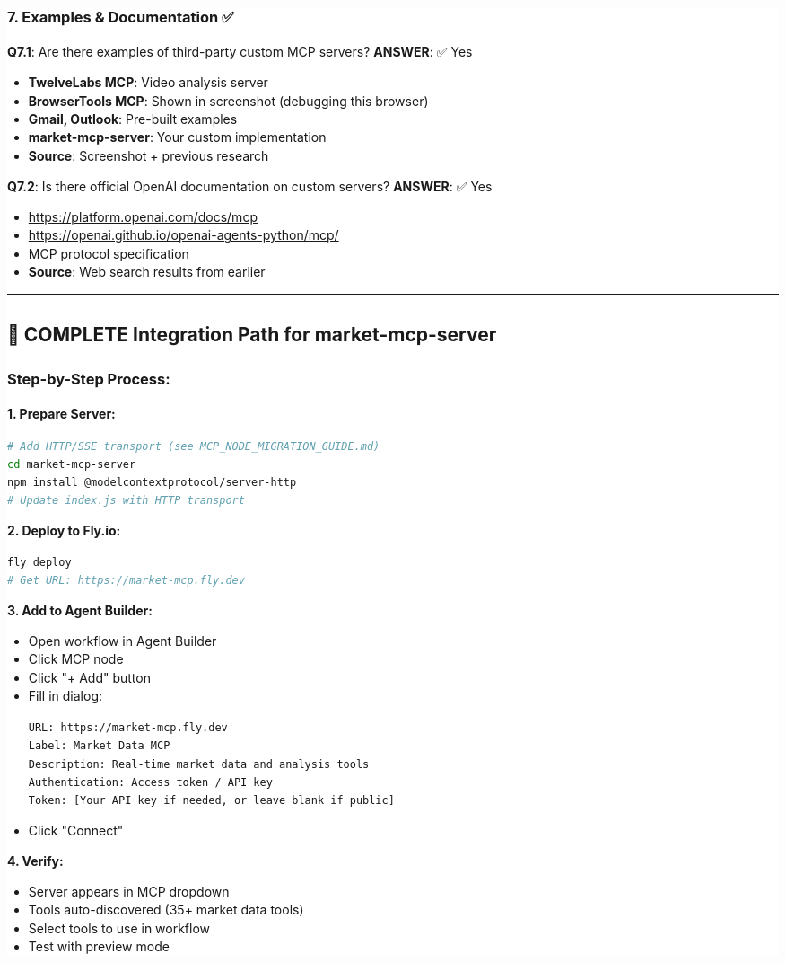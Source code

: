 ### 7. Examples & Documentation ✅

**Q7.1**: Are there examples of third-party custom MCP servers?
**ANSWER**: ✅ Yes
- **TwelveLabs MCP**: Video analysis server
- **BrowserTools MCP**: Shown in screenshot (debugging this browser)
- **Gmail, Outlook**: Pre-built examples
- **market-mcp-server**: Your custom implementation
- **Source**: Screenshot + previous research

**Q7.2**: Is there official OpenAI documentation on custom servers?
**ANSWER**: ✅ Yes
- https://platform.openai.com/docs/mcp
- https://openai.github.io/openai-agents-python/mcp/
- MCP protocol specification
- **Source**: Web search results from earlier

---

## 🎯 COMPLETE Integration Path for market-mcp-server

### Step-by-Step Process:

**1. Prepare Server:**
```bash
# Add HTTP/SSE transport (see MCP_NODE_MIGRATION_GUIDE.md)
cd market-mcp-server
npm install @modelcontextprotocol/server-http
# Update index.js with HTTP transport
```

**2. Deploy to Fly.io:**
```bash
fly deploy
# Get URL: https://market-mcp.fly.dev
```

**3. Add to Agent Builder:**
- Open workflow in Agent Builder
- Click MCP node
- Click "+ Add" button
- Fill in dialog:
  ```
  URL: https://market-mcp.fly.dev
  Label: Market Data MCP
  Description: Real-time market data and analysis tools
  Authentication: Access token / API key
  Token: [Your API key if needed, or leave blank if public]
  ```
- Click "Connect"

**4. Verify:**
- Server appears in MCP dropdown
- Tools auto-discovered (35+ market data tools)
- Select tools to use in workflow
- Test with preview mode

